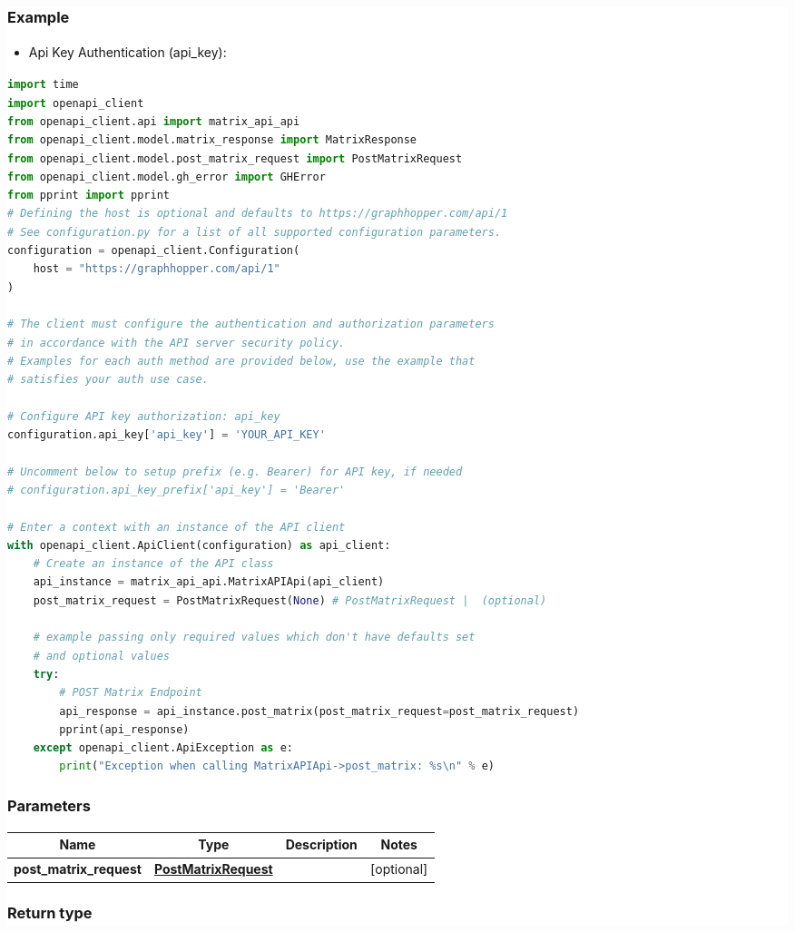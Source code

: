 ### Example

* Api Key Authentication (api_key):

```python
import time
import openapi_client
from openapi_client.api import matrix_api_api
from openapi_client.model.matrix_response import MatrixResponse
from openapi_client.model.post_matrix_request import PostMatrixRequest
from openapi_client.model.gh_error import GHError
from pprint import pprint
# Defining the host is optional and defaults to https://graphhopper.com/api/1
# See configuration.py for a list of all supported configuration parameters.
configuration = openapi_client.Configuration(
    host = "https://graphhopper.com/api/1"
)

# The client must configure the authentication and authorization parameters
# in accordance with the API server security policy.
# Examples for each auth method are provided below, use the example that
# satisfies your auth use case.

# Configure API key authorization: api_key
configuration.api_key['api_key'] = 'YOUR_API_KEY'

# Uncomment below to setup prefix (e.g. Bearer) for API key, if needed
# configuration.api_key_prefix['api_key'] = 'Bearer'

# Enter a context with an instance of the API client
with openapi_client.ApiClient(configuration) as api_client:
    # Create an instance of the API class
    api_instance = matrix_api_api.MatrixAPIApi(api_client)
    post_matrix_request = PostMatrixRequest(None) # PostMatrixRequest |  (optional)

    # example passing only required values which don't have defaults set
    # and optional values
    try:
        # POST Matrix Endpoint
        api_response = api_instance.post_matrix(post_matrix_request=post_matrix_request)
        pprint(api_response)
    except openapi_client.ApiException as e:
        print("Exception when calling MatrixAPIApi->post_matrix: %s\n" % e)
```


### Parameters

Name | Type | Description  | Notes
------------- | ------------- | ------------- | -------------
 **post_matrix_request** | [**PostMatrixRequest**](PostMatrixRequest.md)|  | [optional]

### Return type
